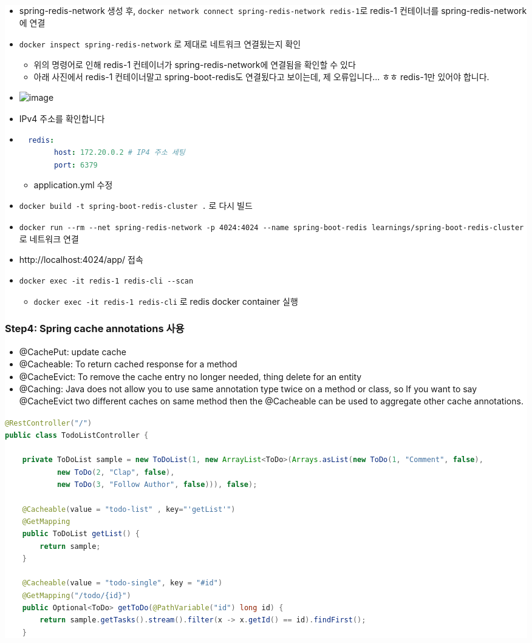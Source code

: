 - spring-redis-network 생성 후, `docker network connect spring-redis-network redis-1`로 redis-1 컨테이너를 spring-redis-network에 연결

- `docker inspect spring-redis-network` 로 제대로 네트워크 연결됬는지 확인

  - 위의 명령어로 인해 redis-1 컨테이너가 spring-redis-network에 연결됨을 확인할 수 있다
  - 아래 사진에서 redis-1 컨테이너말고 spring-boot-redis도 연결됬다고 보이는데, 제 오류입니다... ㅎㅎ redis-1만  있어야 합니다.

- ![image](https://user-images.githubusercontent.com/47052106/158577771-5cdf1bb4-0c00-4c90-bfca-26377184d005.png)

- IPv4 주소를 확인합니다

- ```yml
    redis:
          host: 172.20.0.2 # IP4 주소 세팅
          port: 6379
  ```

  - application.yml 수정

- `docker build -t spring-boot-redis-cluster .` 로 다시 빌드

- `docker run --rm --net spring-redis-network -p 4024:4024 --name spring-boot-redis learnings/spring-boot-redis-cluster`로 네트워크 연결

- http://localhost:4024/app/ 접속

- `docker exec -it redis-1 redis-cli --scan `

  - `docker exec -it redis-1 redis-cli` 로 redis docker container 실행



### Step4: Spring cache annotations 사용

- @CachePut: update cache
- @Cacheable: To return cached response for a method
- @CacheEvict: To remove the cache entry no longer needed, thing delete for an entity
- @Caching:  Java does not allow you to use same annotation type twice on a method or class, so If you want to say @CacheEvict two different caches on same method then the @Cacheable can be used to aggregate other cache annotations.



```java
@RestController("/")
public class TodoListController {

	private ToDoList sample = new ToDoList(1, new ArrayList<ToDo>(Arrays.asList(new ToDo(1, "Comment", false), 
			new ToDo(2, "Clap", false),
			new ToDo(3, "Follow Author", false))), false);

	@Cacheable(value = "todo-list" , key="'getList'")
	@GetMapping
	public ToDoList getList() {
		return sample;
	}

	@Cacheable(value = "todo-single", key = "#id")
	@GetMapping("/todo/{id}")
	public Optional<ToDo> getToDo(@PathVariable("id") long id) {
		return sample.getTasks().stream().filter(x -> x.getId() == id).findFirst();
	}

  ```